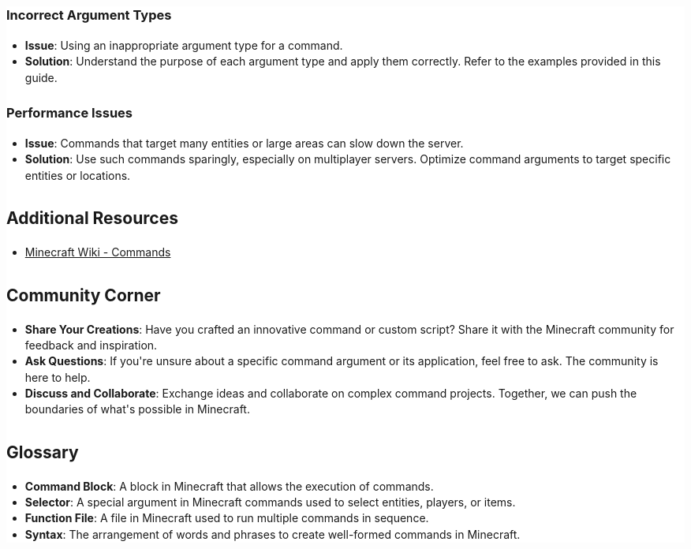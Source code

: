 ### Incorrect Argument Types
- **Issue**: Using an inappropriate argument type for a command.
- **Solution**: Understand the purpose of each argument type and apply them correctly. Refer to the examples provided in this guide.

### Performance Issues
- **Issue**: Commands that target many entities or large areas can slow down the server.
- **Solution**: Use such commands sparingly, especially on multiplayer servers. Optimize command arguments to target specific entities or locations.

## Additional Resources

- [Minecraft Wiki - Commands](https://minecraft.fandom.com/wiki/Commands)

## Community Corner

- **Share Your Creations**: Have you crafted an innovative command or custom script? Share it with the Minecraft community for feedback and inspiration.
- **Ask Questions**: If you're unsure about a specific command argument or its application, feel free to ask. The community is here to help.
- **Discuss and Collaborate**: Exchange ideas and collaborate on complex command projects. Together, we can push the boundaries of what's possible in Minecraft.

## Glossary

- **Command Block**: A block in Minecraft that allows the execution of commands.
- **Selector**: A special argument in Minecraft commands used to select entities, players, or items.
- **Function File**: A file in Minecraft used to run multiple commands in sequence.
- **Syntax**: The arrangement of words and phrases to create well-formed commands in Minecraft.
